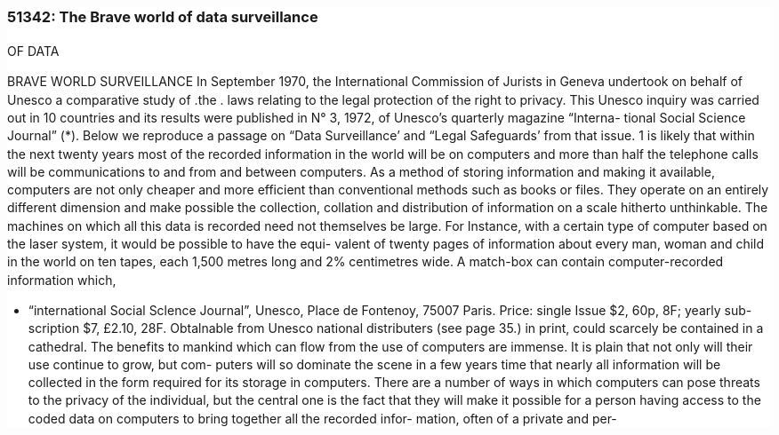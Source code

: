 
### 51342: The Brave world of data surveillance

OF DATA 
  
BRAVE WORLD 
SURVEILLANCE 
In September 1970, the International Commission of Jurists in 
Geneva undertook on behalf of Unesco a comparative study of .the . 
laws relating to the legal protection of the right to privacy. This 
Unesco inquiry was carried out in 10 countries and its results were 
published in N° 3, 1972, of Unesco’s quarterly magazine “Interna- 
tional Social Science Journal” (*). Below we reproduce a passage 
on “Data Surveillance’ and “Legal Safeguards’ from that issue. 
1 is likely that within the 
next twenty years most of the recorded 
information in the world will be on 
computers and more than half the 
telephone calls will be communications 
to and from and between computers. 
As a method of storing information 
and making it available, computers 
are not only cheaper and more efficient 
than conventional methods such as 
books or files. They operate on an 
entirely different dimension and make 
possible the collection, collation and 
distribution of information on a scale 
hitherto unthinkable. 
The machines on which all this data 
is recorded need not themselves be 
large. For Instance, with a certain type 
of computer based on the laser system, 
it would be possible to have the equi- 
valent of twenty pages of information 
about every man, woman and child in 
the world on ten tapes, each 
1,500 metres long and 2% centimetres 
wide. A match-box can contain 
computer-recorded information which, 
* “international Social Sclence Journal”, 
Unesco, Place de Fontenoy, 75007 Paris. 
Price: single Issue $2, 60p, 8F; yearly sub- 
scription $7, £2.10, 28F. Obtalnable from 
Unesco national distributers (see page 35.) 
in print, could scarcely be contained 
in a cathedral. 
The benefits to mankind which can 
flow from the use of computers are 
immense. It is plain that not only will 
their use continue to grow, but com- 
puters will so dominate the scene in 
a few years time that nearly all 
information will be collected in the 
form required for its storage in 
computers. 
There are a number of ways in 
which computers can pose threats to 
the privacy of the individual, but the 
central one is the fact that they will 
make it possible for a person having 
access to the coded data on computers 
to bring together all the recorded infor- 
mation, often of a private and per- 